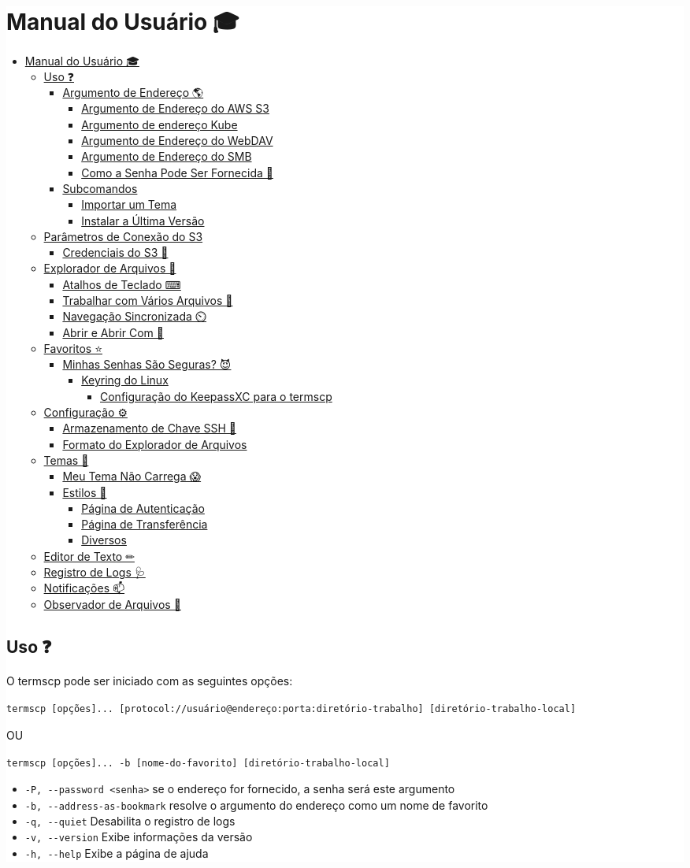 # Manual do Usuário 🎓

- [Manual do Usuário 🎓](#manual-do-usuário-)
  - [Uso ❓](#uso-)
    - [Argumento de Endereço 🌎](#argumento-de-endereço-)
      - [Argumento de Endereço do AWS S3](#argumento-de-endereço-do-aws-s3)
      - [Argumento de endereço Kube](#argumento-de-endereço-kube)
      - [Argumento de Endereço do WebDAV](#argumento-de-endereço-do-webdav)
      - [Argumento de Endereço do SMB](#argumento-de-endereço-do-smb)
      - [Como a Senha Pode Ser Fornecida 🔐](#como-a-senha-pode-ser-fornecida-)
    - [Subcomandos](#subcomandos)
      - [Importar um Tema](#importar-um-tema)
      - [Instalar a Última Versão](#instalar-a-última-versão)
  - [Parâmetros de Conexão do S3](#parâmetros-de-conexão-do-s3)
    - [Credenciais do S3 🦊](#credenciais-do-s3-)
  - [Explorador de Arquivos 📂](#explorador-de-arquivos-)
    - [Atalhos de Teclado ⌨](#atalhos-de-teclado-)
    - [Trabalhar com Vários Arquivos 🥷](#trabalhar-com-vários-arquivos-)
    - [Navegação Sincronizada ⏲️](#navegação-sincronizada-️)
    - [Abrir e Abrir Com 🚪](#abrir-e-abrir-com-)
  - [Favoritos ⭐](#favoritos-)
    - [Minhas Senhas São Seguras? 😈](#minhas-senhas-são-seguras-)
      - [Keyring do Linux](#keyring-do-linux)
        - [Configuração do KeepassXC para o termscp](#configuração-do-keepassxc-para-o-termscp)
  - [Configuração ⚙️](#configuração-️)
    - [Armazenamento de Chave SSH 🔐](#armazenamento-de-chave-ssh-)
    - [Formato do Explorador de Arquivos](#formato-do-explorador-de-arquivos)
  - [Temas 🎨](#temas-)
    - [Meu Tema Não Carrega 😱](#meu-tema-não-carrega-)
    - [Estilos 💈](#estilos-)
      - [Página de Autenticação](#página-de-autenticação)
      - [Página de Transferência](#página-de-transferência)
      - [Diversos](#diversos)
  - [Editor de Texto ✏](#editor-de-texto-)
  - [Registro de Logs 🩺](#registro-de-logs-)
  - [Notificações 📫](#notificações-)
  - [Observador de Arquivos 🔭](#observador-de-arquivos-)

## Uso ❓

O termscp pode ser iniciado com as seguintes opções:

`termscp [opções]... [protocol://usuário@endereço:porta:diretório-trabalho] [diretório-trabalho-local]`

OU

`termscp [opções]... -b [nome-do-favorito] [diretório-trabalho-local]`

- `-P, --password <senha>` se o endereço for fornecido, a senha será este argumento
- `-b, --address-as-bookmark` resolve o argumento do endereço como um nome de favorito
- `-q, --quiet` Desabilita o registro de logs
- `-v, --version` Exibe informações da versão
- `-h, --help` Exibe a página de ajuda
